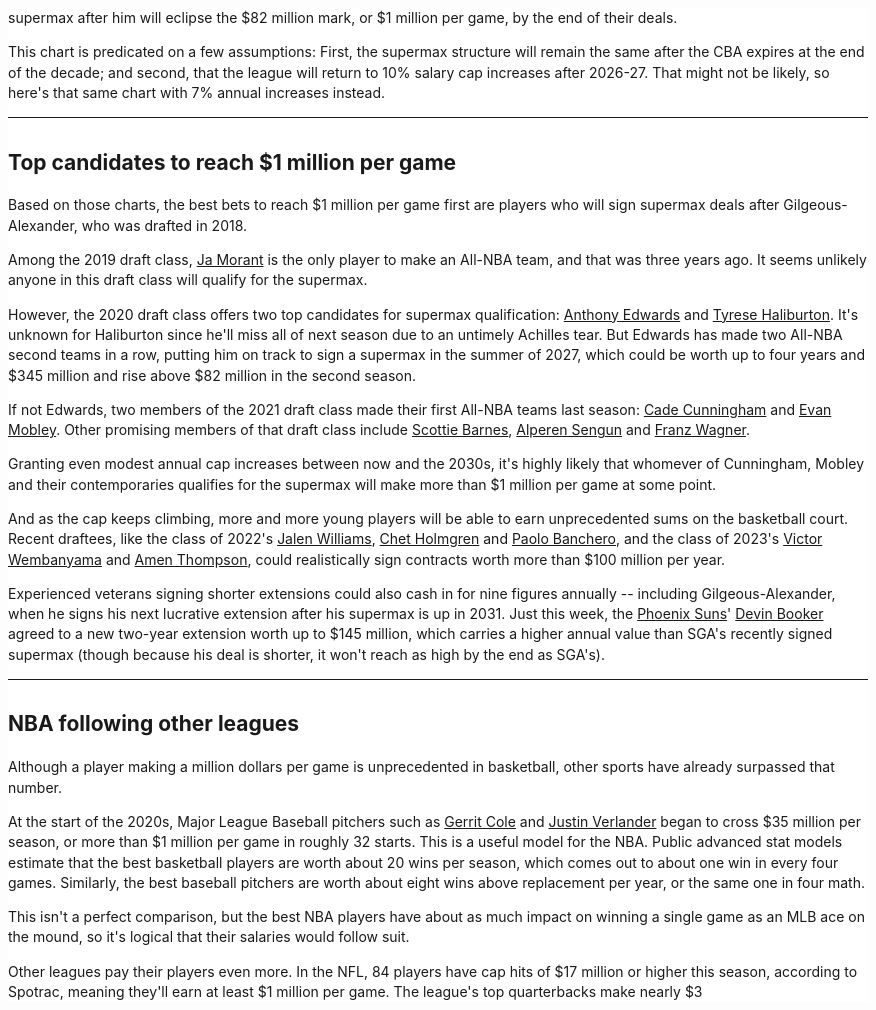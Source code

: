 supermax after him will eclipse the $82 million mark, or $1 million per game, by the end of their deals.</p><p>This chart is predicated on a few assumptions: First, the supermax structure will remain the same after the CBA expires at the end of the decade; and second, that the league will return to 10% salary cap increases after 2026-27. That might not be likely, so here's that same chart with 7% annual increases instead.</p><hr><h2>Top candidates to reach $1 million per game</h2><p>Based on those charts, the best bets to reach $1 million per game first are players who will sign supermax deals after Gilgeous-Alexander, who was drafted in 2018.</p><p>Among the 2019 draft class, <a data-player-guid="de5f87e0-8571-a730-ade4-6d00d10b8577" href="https://www.espn.com/nba/player/_/id/4279888/ja-morant">Ja Morant</a> is the only player to make an All-NBA team, and that was three years ago. It seems unlikely anyone in this draft class will qualify for the supermax.</p><p>However, the 2020 draft class offers two top candidates for supermax qualification: <a data-player-guid="a2edb458-a371-3fba-ba5a-b24dd2fd2d9e" href="https://www.espn.com/nba/player/_/id/4594268/anthony-edwards">Anthony Edwards</a> and <a data-player-guid="c4a0ba92-4e50-60af-a617-3345255115a7" href="https://www.espn.com/nba/player/_/id/4396993/tyrese-haliburton">Tyrese Haliburton</a>. It's unknown for Haliburton since he'll miss all of next season due to an untimely Achilles tear. But Edwards has made two All-NBA second teams in a row, putting him on track to sign a supermax in the summer of 2027, which could be worth up to four years and $345 million and rise above $82 million in the second season.</p><p>If not Edwards, two members of the 2021 draft class made their first All-NBA teams last season: <a data-player-guid="c28c6569-86f0-3c1e-bcab-b946fbc06ff6" href="https://www.espn.com/nba/player/_/id/4432166/cade-cunningham">Cade Cunningham</a> and <a data-player-guid="27839f34-323e-31ce-9bfb-3708571bef5a" href="https://www.espn.com/nba/player/_/id/4432158/evan-mobley">Evan Mobley</a>. Other promising members of that draft class include <a data-player-guid="dd0bb1da-07b1-3d6b-b4b7-11a9e7b70d46" href="https://www.espn.com/nba/player/_/id/4433134/scottie-barnes">Scottie Barnes</a>, <a data-player-guid="dad4f5fb-9739-38ac-b3b5-5d7937c29232" href="https://www.espn.com/nba/player/_/id/4871144/alperen-sengun">Alperen Sengun</a> and <a data-player-guid="a585c182-99b5-3f9f-97ec-4382128e8e9f" href="https://www.espn.com/nba/player/_/id/4566434/franz-wagner">Franz Wagner</a>.</p><p>Granting even modest annual cap increases between now and the 2030s, it's highly likely that whomever of Cunningham, Mobley and their contemporaries qualifies for the supermax will make more than $1 million per game at some point.</p><p>And as the cap keeps climbing, more and more young players will be able to earn unprecedented sums on the basketball court. Recent draftees, like the class of 2022's <a data-player-guid="2381f346-9247-3ba1-b632-fcef378a2799" href="https://www.espn.com/nba/player/_/id/4593803/jalen-williams">Jalen Williams</a>, <a data-player-guid="d28316e9-20cc-3cb2-b5d7-afdb6418315b" href="https://www.espn.com/nba/player/_/id/4433255/chet-holmgren">Chet Holmgren</a> and <a data-player-guid="b121848a-30d3-3fad-b6ab-74bf04005533" href="https://www.espn.com/nba/player/_/id/4432573/paolo-banchero">Paolo Banchero</a>, and the class of 2023's <a data-player-guid="0e8844b2-d923-3926-82d2-f19a29d69490" href="https://www.espn.com/nba/player/_/id/5104157/victor-wembanyama">Victor Wembanyama</a> and <a data-player-guid="d46a44b0-75e5-3475-a977-c64be5aaec40" href="https://www.espn.com/nba/player/_/id/4684740/amen-thompson">Amen Thompson</a>, could realistically sign contracts worth more than $100 million per year.</p><p>Experienced veterans signing shorter extensions could also cash in for nine figures annually -- including Gilgeous-Alexander, when he signs his next lucrative extension after his supermax is up in 2031. Just this week, the <a data-clubhouse-guid="c6eade89-5971-0e84-8ccb-cd91482b2b50" href="https://www.espn.com/nba/team/_/name/phx/phoenix-suns">Phoenix Suns</a>' <a data-player-guid="493046d7-fa60-d8a1-1397-b9a6dca8dedf" href="https://www.espn.com/nba/player/_/id/3136193/devin-booker">Devin Booker</a> agreed to a new two-year extension worth up to $145 million, which carries a higher annual value than SGA's recently signed supermax (though because his deal is shorter, it won't reach as high by the end as SGA's).</p><hr><h2>NBA following other leagues</h2><p>Although a player making a million dollars per game is unprecedented in basketball, other sports have already surpassed that number.</p><p>At the start of the 2020s, Major League Baseball pitchers such as <a data-player-guid="af61347b-c222-7604-92c0-be4da7756430" href="https://www.espn.com/mlb/player/_/id/32081/gerrit-cole">Gerrit Cole</a> and <a data-player-guid="4c623fea-1d3d-bc16-bae8-1cd6b1bc755d" href="https://www.espn.com/mlb/player/_/id/6341/justin-verlander">Justin Verlander</a> began to cross $35 million per season, or more than $1 million per game in roughly 32 starts. This is a useful model for the NBA. Public advanced stat models estimate that the best basketball players are worth about 20 wins per season, which comes out to about one win in every four games. Similarly, the best baseball pitchers are worth about eight wins above replacement per year, or the same one in four math.</p><p>This isn't a perfect comparison, but the best NBA players have about as much impact on winning a single game as an MLB ace on the mound, so it's logical that their salaries would follow suit.</p><p>Other leagues pay their players even more. In the NFL, 84 players have cap hits of $17 million or higher this season, according to Spotrac, meaning they'll earn at least $1 million per game. The league's top quarterbacks make nearly $3